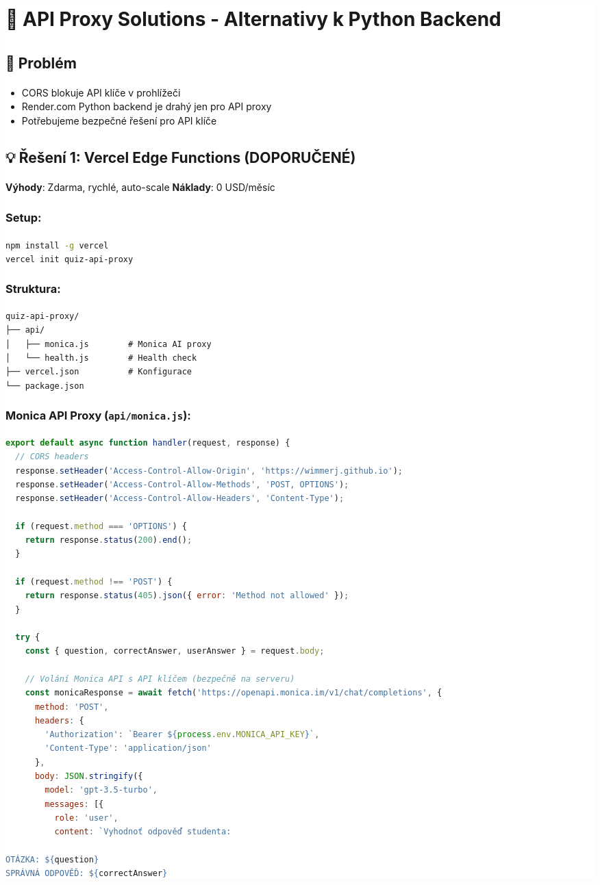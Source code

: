 # 🔄 API Proxy Solutions - Alternativy k Python Backend

## 🎯 Problém
- CORS blokuje API klíče v prohlížeči
- Render.com Python backend je drahý jen pro API proxy
- Potřebujeme bezpečné řešení pro API klíče

## 💡 Řešení 1: Vercel Edge Functions (DOPORUČENÉ)
**Výhody**: Zdarma, rychlé, auto-scale
**Náklady**: 0 USD/měsíc

### Setup:
```bash
npm install -g vercel
vercel init quiz-api-proxy
```

### Struktura:
```
quiz-api-proxy/
├── api/
│   ├── monica.js        # Monica AI proxy
│   └── health.js        # Health check
├── vercel.json          # Konfigurace
└── package.json
```

### Monica API Proxy (`api/monica.js`):
```javascript
export default async function handler(request, response) {
  // CORS headers
  response.setHeader('Access-Control-Allow-Origin', 'https://wimmerj.github.io');
  response.setHeader('Access-Control-Allow-Methods', 'POST, OPTIONS');
  response.setHeader('Access-Control-Allow-Headers', 'Content-Type');

  if (request.method === 'OPTIONS') {
    return response.status(200).end();
  }

  if (request.method !== 'POST') {
    return response.status(405).json({ error: 'Method not allowed' });
  }

  try {
    const { question, correctAnswer, userAnswer } = request.body;

    // Volání Monica API s API klíčem (bezpečně na serveru)
    const monicaResponse = await fetch('https://openapi.monica.im/v1/chat/completions', {
      method: 'POST',
      headers: {
        'Authorization': `Bearer ${process.env.MONICA_API_KEY}`,
        'Content-Type': 'application/json'
      },
      body: JSON.stringify({
        model: 'gpt-3.5-turbo',
        messages: [{
          role: 'user',
          content: `Vyhodnoť odpověď studenta:
            
OTÁZKA: ${question}
SPRÁVNÁ ODPOVĚĎ: ${correctAnswer}  
```